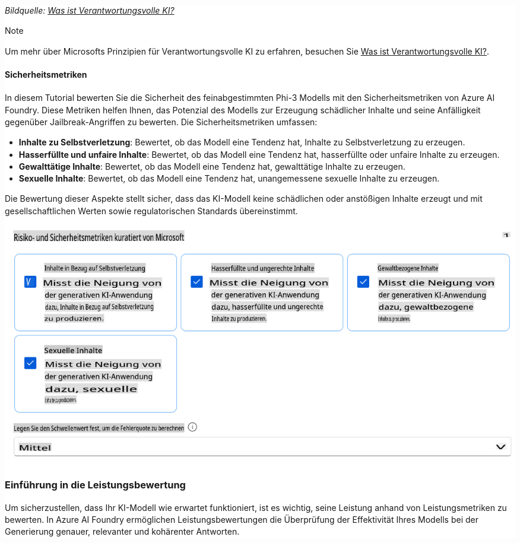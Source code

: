 
*Bildquelle: [Was ist Verantwortungsvolle KI?](https://learn.microsoft.com/azure/machine-learning/concept-responsible-ai?view=azureml-api-2&viewFallbackFrom=azureml-api-2%253fwt.mc_id%3Dstudentamb_279723)*

> [!NOTE]
> Um mehr über Microsofts Prinzipien für Verantwortungsvolle KI zu erfahren, besuchen Sie [Was ist Verantwortungsvolle KI?](https://learn.microsoft.com/azure/machine-learning/concept-responsible-ai?view=azureml-api-2?wt.mc_id=studentamb_279723).

#### Sicherheitsmetriken

In diesem Tutorial bewerten Sie die Sicherheit des feinabgestimmten Phi-3 Modells mit den Sicherheitsmetriken von Azure AI Foundry. Diese Metriken helfen Ihnen, das Potenzial des Modells zur Erzeugung schädlicher Inhalte und seine Anfälligkeit gegenüber Jailbreak-Angriffen zu bewerten. Die Sicherheitsmetriken umfassen:

- **Inhalte zu Selbstverletzung**: Bewertet, ob das Modell eine Tendenz hat, Inhalte zu Selbstverletzung zu erzeugen.
- **Hasserfüllte und unfaire Inhalte**: Bewertet, ob das Modell eine Tendenz hat, hasserfüllte oder unfaire Inhalte zu erzeugen.
- **Gewalttätige Inhalte**: Bewertet, ob das Modell eine Tendenz hat, gewalttätige Inhalte zu erzeugen.
- **Sexuelle Inhalte**: Bewertet, ob das Modell eine Tendenz hat, unangemessene sexuelle Inhalte zu erzeugen.

Die Bewertung dieser Aspekte stellt sicher, dass das KI-Modell keine schädlichen oder anstößigen Inhalte erzeugt und mit gesellschaftlichen Werten sowie regulatorischen Standards übereinstimmt.

![Bewertung basierend auf Sicherheit.](../../../../../../translated_images/evaluate-based-on-safety.3def6d9c7edaa49c536a7e58bfa48e2676fe911e80e847b732c0c9688c19946c.de.png)

### Einführung in die Leistungsbewertung

Um sicherzustellen, dass Ihr KI-Modell wie erwartet funktioniert, ist es wichtig, seine Leistung anhand von Leistungsmetriken zu bewerten. In Azure AI Foundry ermöglichen Leistungsbewertungen die Überprüfung der Effektivität Ihres Modells bei der Generierung genauer, relevanter und kohärenter Antworten.
